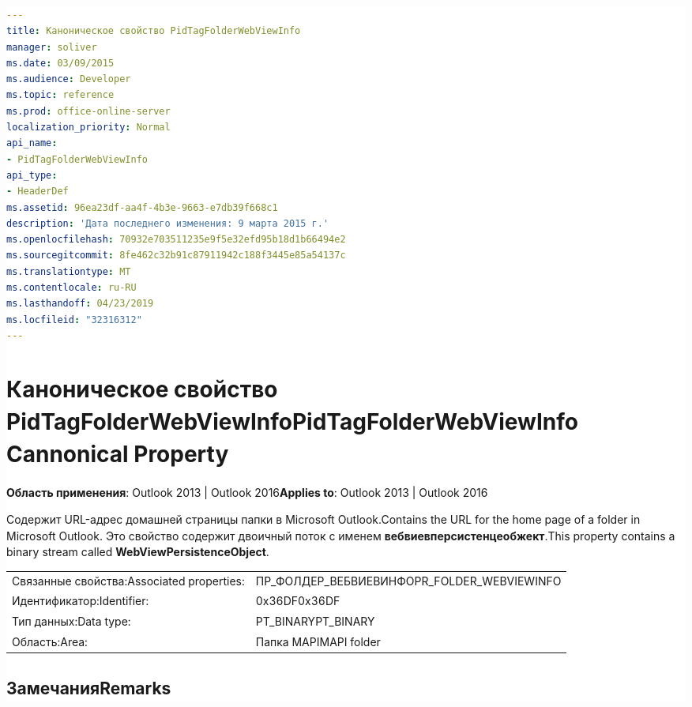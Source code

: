 ```yaml
---
title: Каноническое свойство PidTagFolderWebViewInfo
manager: soliver
ms.date: 03/09/2015
ms.audience: Developer
ms.topic: reference
ms.prod: office-online-server
localization_priority: Normal
api_name:
- PidTagFolderWebViewInfo
api_type:
- HeaderDef
ms.assetid: 96ea23df-aa4f-4b3e-9663-e7db39f668c1
description: 'Дата последнего изменения: 9 марта 2015 г.'
ms.openlocfilehash: 70932e703511235e9f5e32efd95b18d1b66494e2
ms.sourcegitcommit: 8fe462c32b91c87911942c188f3445e85a54137c
ms.translationtype: MT
ms.contentlocale: ru-RU
ms.lasthandoff: 04/23/2019
ms.locfileid: "32316312"
---
```

# <a name="pidtagfolderwebviewinfo-cannonical-property"></a><span data-ttu-id="e2d84-103">Каноническое свойство PidTagFolderWebViewInfo</span><span class="sxs-lookup"><span data-stu-id="e2d84-103">PidTagFolderWebViewInfo Cannonical Property</span></span>

  
  
<span data-ttu-id="e2d84-104">**Область применения**: Outlook 2013 | Outlook 2016</span><span class="sxs-lookup"><span data-stu-id="e2d84-104">**Applies to**: Outlook 2013 | Outlook 2016</span></span> 
  
<span data-ttu-id="e2d84-105">Содержит URL-адрес домашней страницы папки в Microsoft Outlook.</span><span class="sxs-lookup"><span data-stu-id="e2d84-105">Contains the URL for the home page of a folder in Microsoft Outlook.</span></span> <span data-ttu-id="e2d84-106">Это свойство содержит двоичный поток с именем **вебвиевперсистенцеобжект**.</span><span class="sxs-lookup"><span data-stu-id="e2d84-106">This property contains a binary stream called **WebViewPersistenceObject**.</span></span>
  
|||
|:-----|:-----|
|<span data-ttu-id="e2d84-107">Связанные свойства:</span><span class="sxs-lookup"><span data-stu-id="e2d84-107">Associated properties:</span></span>  <br/> |<span data-ttu-id="e2d84-108">ПР_ФОЛДЕР_ВЕБВИЕВИНФО</span><span class="sxs-lookup"><span data-stu-id="e2d84-108">PR_FOLDER_WEBVIEWINFO</span></span>  <br/> |
|<span data-ttu-id="e2d84-109">Идентификатор:</span><span class="sxs-lookup"><span data-stu-id="e2d84-109">Identifier:</span></span>  <br/> |<span data-ttu-id="e2d84-110">0x36DF</span><span class="sxs-lookup"><span data-stu-id="e2d84-110">0x36DF</span></span>  <br/> |
|<span data-ttu-id="e2d84-111">Тип данных:</span><span class="sxs-lookup"><span data-stu-id="e2d84-111">Data type:</span></span>  <br/> |<span data-ttu-id="e2d84-112">PT_BINARY</span><span class="sxs-lookup"><span data-stu-id="e2d84-112">PT_BINARY</span></span>  <br/> |
|<span data-ttu-id="e2d84-113">Область:</span><span class="sxs-lookup"><span data-stu-id="e2d84-113">Area:</span></span>  <br/> |<span data-ttu-id="e2d84-114">Папка MAPI</span><span class="sxs-lookup"><span data-stu-id="e2d84-114">MAPI folder</span></span>  <br/> |
   
## <a name="remarks"></a><span data-ttu-id="e2d84-115">Замечания</span><span class="sxs-lookup"><span data-stu-id="e2d84-115">Remarks</span></span>
